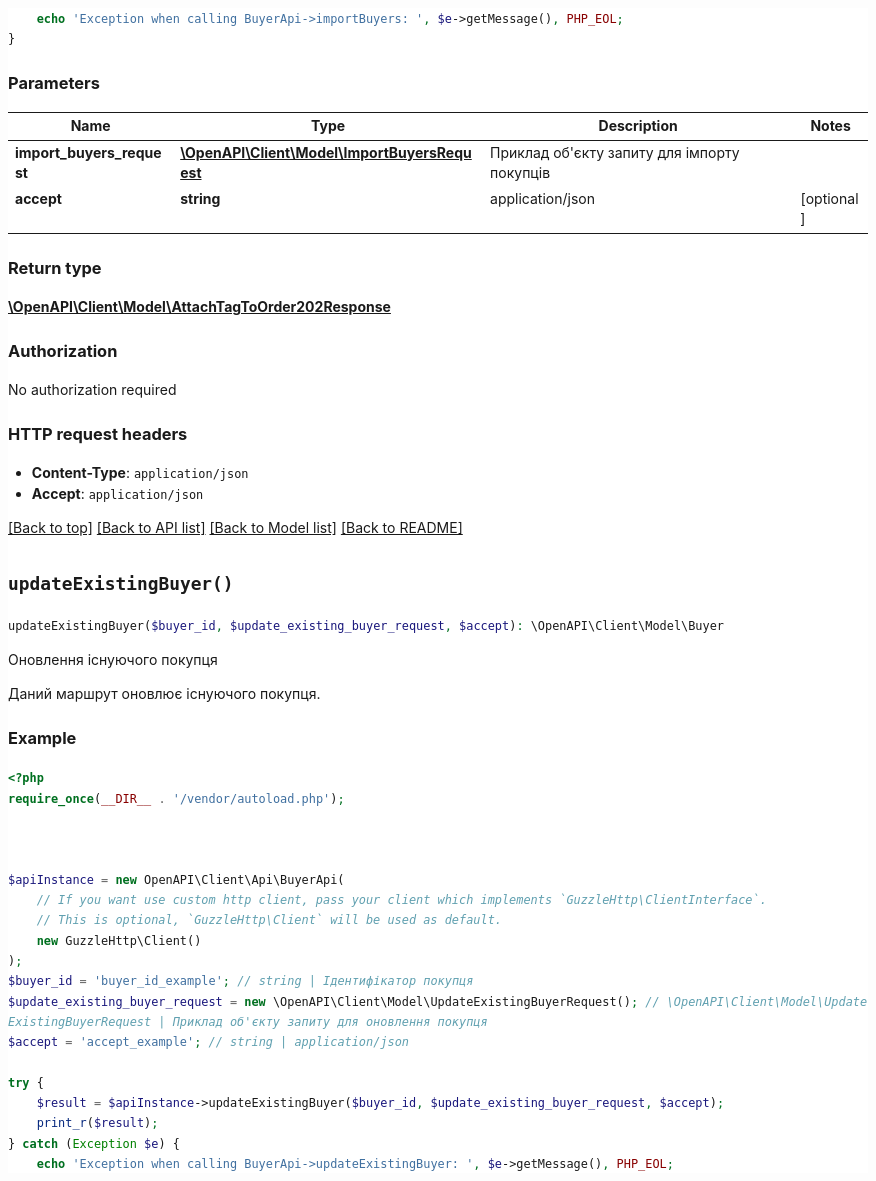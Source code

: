 ```php
    echo 'Exception when calling BuyerApi->importBuyers: ', $e->getMessage(), PHP_EOL;
}
```

### Parameters

| Name | Type | Description  | Notes |
| ------------- | ------------- | ------------- | ------------- |
| **import_buyers_request** | [**\OpenAPI\Client\Model\ImportBuyersRequest**](../Model/ImportBuyersRequest.md)| Приклад об&#39;єкту запиту для імпорту покупців | |
| **accept** | **string**| application/json | [optional] |

### Return type

[**\OpenAPI\Client\Model\AttachTagToOrder202Response**](../Model/AttachTagToOrder202Response.md)

### Authorization

No authorization required

### HTTP request headers

- **Content-Type**: `application/json`
- **Accept**: `application/json`

[[Back to top]](#) [[Back to API list]](../../README.md#endpoints)
[[Back to Model list]](../../README.md#models)
[[Back to README]](../../README.md)

## `updateExistingBuyer()`

```php
updateExistingBuyer($buyer_id, $update_existing_buyer_request, $accept): \OpenAPI\Client\Model\Buyer
```

Оновлення існуючого покупця

Даний маршрут оновлює існуючого покупця.

### Example

```php
<?php
require_once(__DIR__ . '/vendor/autoload.php');



$apiInstance = new OpenAPI\Client\Api\BuyerApi(
    // If you want use custom http client, pass your client which implements `GuzzleHttp\ClientInterface`.
    // This is optional, `GuzzleHttp\Client` will be used as default.
    new GuzzleHttp\Client()
);
$buyer_id = 'buyer_id_example'; // string | Ідентифікатор покупця
$update_existing_buyer_request = new \OpenAPI\Client\Model\UpdateExistingBuyerRequest(); // \OpenAPI\Client\Model\UpdateExistingBuyerRequest | Приклад об'єкту запиту для оновлення покупця
$accept = 'accept_example'; // string | application/json

try {
    $result = $apiInstance->updateExistingBuyer($buyer_id, $update_existing_buyer_request, $accept);
    print_r($result);
} catch (Exception $e) {
    echo 'Exception when calling BuyerApi->updateExistingBuyer: ', $e->getMessage(), PHP_EOL;
```